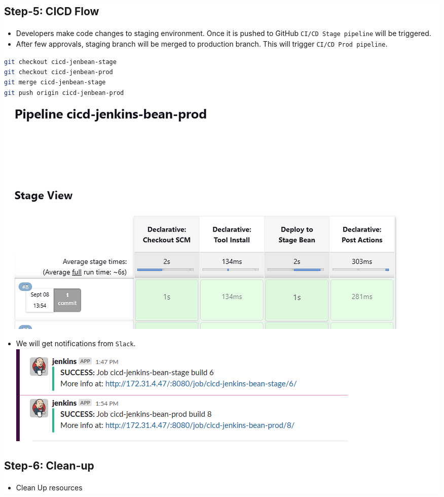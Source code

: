## Step-5: CICD Flow

- Developers make code changes to staging environment. Once it is pushed to GitHub `CI/CD Stage pipeline` will be triggered. 
- After few approvals, staging branch will be merged to production branch. This will trigger `CI/CD Prod pipeline`.

```sh
git checkout cicd-jenbean-stage
git checkout cicd-jenbean-prod
git merge cicd-jenbean-stage
git push origin cicd-jenbean-prod
```
![](Images/cicd%20prod.png)

- We will get notifications from `Slack`.
![](Images/Slack%20notification.png)

## Step-6: Clean-up
- Clean Up resources